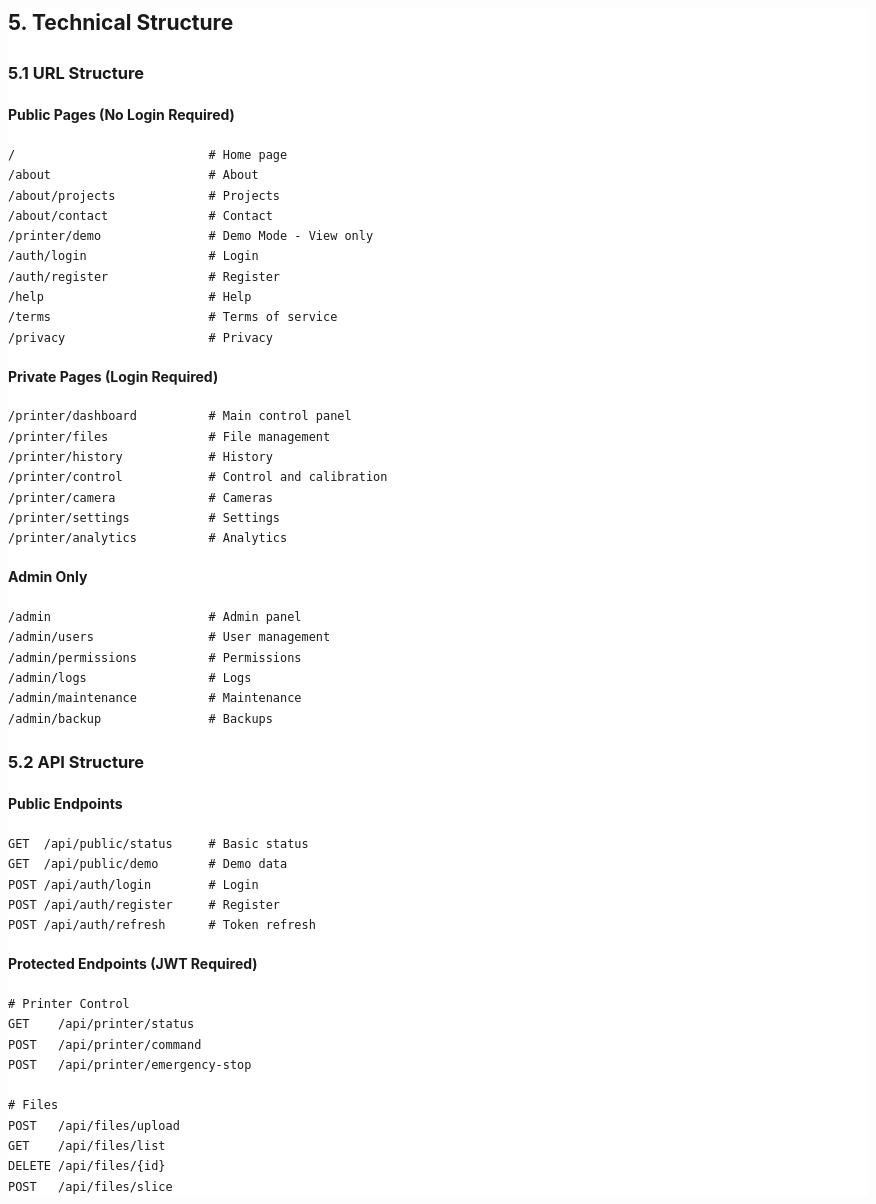
## 5. Technical Structure

### 5.1 URL Structure

#### Public Pages (No Login Required)
```
/                           # Home page
/about                      # About
/about/projects             # Projects
/about/contact              # Contact
/printer/demo               # Demo Mode - View only
/auth/login                 # Login
/auth/register              # Register
/help                       # Help
/terms                      # Terms of service
/privacy                    # Privacy
```

#### Private Pages (Login Required)
```
/printer/dashboard          # Main control panel
/printer/files              # File management
/printer/history            # History
/printer/control            # Control and calibration
/printer/camera             # Cameras
/printer/settings           # Settings
/printer/analytics          # Analytics
```

#### Admin Only
```
/admin                      # Admin panel
/admin/users                # User management
/admin/permissions          # Permissions
/admin/logs                 # Logs
/admin/maintenance          # Maintenance
/admin/backup               # Backups
```

### 5.2 API Structure

#### Public Endpoints
```
GET  /api/public/status     # Basic status
GET  /api/public/demo       # Demo data
POST /api/auth/login        # Login
POST /api/auth/register     # Register
POST /api/auth/refresh      # Token refresh
```

#### Protected Endpoints (JWT Required)
```
# Printer Control
GET    /api/printer/status
POST   /api/printer/command
POST   /api/printer/emergency-stop

# Files
POST   /api/files/upload
GET    /api/files/list
DELETE /api/files/{id}
POST   /api/files/slice

```